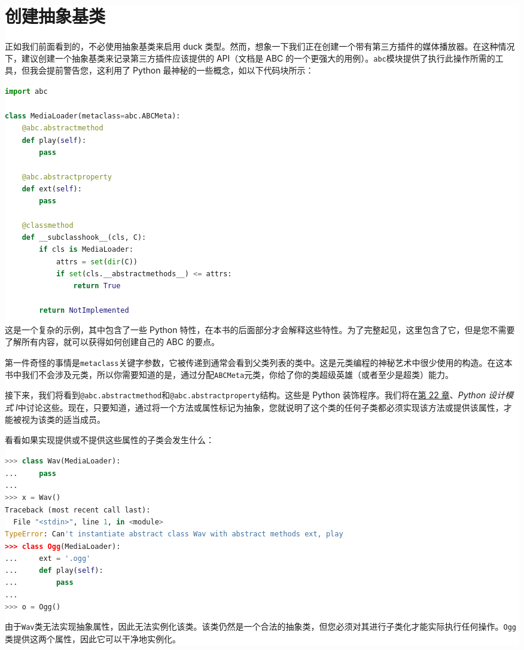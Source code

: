 # 创建抽象基类

正如我们前面看到的，不必使用抽象基类来启用 duck 类型。然而，想象一下我们正在创建一个带有第三方插件的媒体播放器。在这种情况下，建议创建一个抽象基类来记录第三方插件应该提供的 API（文档是 ABC 的一个更强大的用例）。`abc`模块提供了执行此操作所需的工具，但我会提前警告您，这利用了 Python 最神秘的一些概念，如以下代码块所示：

```py
import abc 

class MediaLoader(metaclass=abc.ABCMeta):
    @abc.abstractmethod
    def play(self):
        pass

    @abc.abstractproperty
    def ext(self):
        pass

    @classmethod
    def __subclasshook__(cls, C):
        if cls is MediaLoader:
            attrs = set(dir(C))
            if set(cls.__abstractmethods__) <= attrs:
                return True

        return NotImplemented
```

这是一个复杂的示例，其中包含了一些 Python 特性，在本书的后面部分才会解释这些特性。为了完整起见，这里包含了它，但是您不需要了解所有内容，就可以获得如何创建自己的 ABC 的要点。

第一件奇怪的事情是`metaclass`关键字参数，它被传递到通常会看到父类列表的类中。这是元类编程的神秘艺术中很少使用的构造。在这本书中我们不会涉及元类，所以你需要知道的是，通过分配`ABCMeta`元类，你给了你的类超级英雄（或者至少是超类）能力。

接下来，我们将看到`@abc.abstractmethod`和`@abc.abstractproperty`结构。这些是 Python 装饰程序。我们将在[第 22 章](22.html)、*Python 设计模式 I*中讨论这些。现在，只要知道，通过将一个方法或属性标记为抽象，您就说明了这个类的任何子类都必须实现该方法或提供该属性，才能被视为该类的适当成员。

看看如果实现提供或不提供这些属性的子类会发生什么：

```py
>>> class Wav(MediaLoader): 
...     pass 
... 
>>> x = Wav() 
Traceback (most recent call last): 
  File "<stdin>", line 1, in <module> 
TypeError: Can't instantiate abstract class Wav with abstract methods ext, play 
>>> class Ogg(MediaLoader): 
...     ext = '.ogg' 
...     def play(self): 
...         pass 
... 
>>> o = Ogg() 
```

由于`Wav`类无法实现抽象属性，因此无法实例化该类。该类仍然是一个合法的抽象类，但您必须对其进行子类化才能实际执行任何操作。`Ogg`类提供这两个属性，因此它可以干净地实例化。
